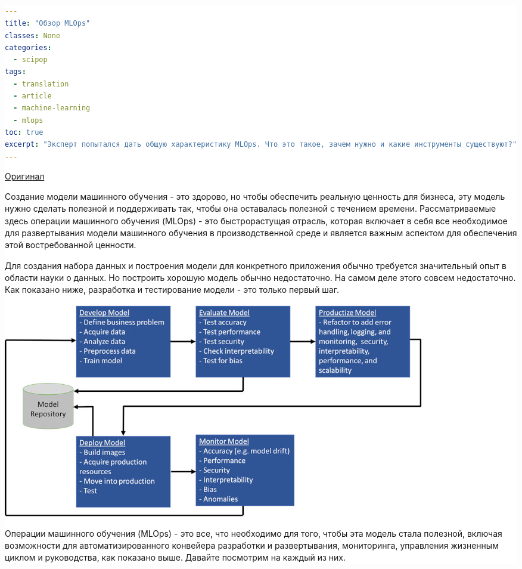 ```yaml
---
title: "Обзор MLOps"
classes: None
categories:
  - scipop
tags:
  - translation
  - article
  - machine-learning
  - mlops
toc: true
excerpt: "Эксперт попытался дать общую характеристику MLOps. Что это такое, зачем нужно и какие инструменты существуют?"
---
```


[Оригинал](https://www.kdnuggets.com/2021/03/overview-mlops.html)

Создание модели машинного обучения - это здорово, но чтобы обеспечить реальную ценность для бизнеса, эту модель нужно сделать полезной и поддерживать так, чтобы она оставалась полезной с течением времени. Рассматриваемые здесь операции машинного обучения (MLOps) - это быстрорастущая отрасль, которая включает в себя все необходимое для развертывания модели машинного обучения в производственной среде и является важным аспектом для обеспечения этой востребованной ценности.

Для создания набора данных и построения модели для конкретного приложения обычно требуется значительный опыт в области науки о данных. Но построить хорошую модель обычно недостаточно. На самом деле этого совсем недостаточно. Как показано ниже, разработка и тестирование модели - это только первый шаг.


![Жизненный цикл модели машинного обучения](/assets/images/2021-05-06/image1.jpg "Жизненный цикл модели машинного обучения")


Операции машинного обучения (MLOps) - это все, что необходимо для того, чтобы эта модель стала полезной, включая возможности для автоматизированного конвейера разработки и развертывания, мониторинга, управления жизненным циклом и руководства, как показано выше. Давайте посмотрим на каждый из них.
